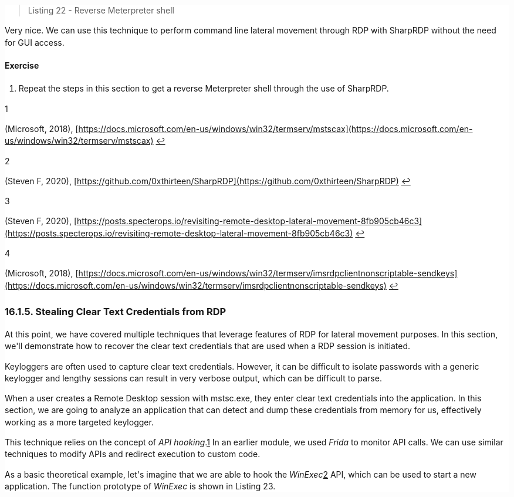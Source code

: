 > Listing 22 - Reverse Meterpreter shell

Very nice. We can use this technique to perform command line lateral movement through RDP with SharpRDP without the need for GUI access.

#### Exercise

1. Repeat the steps in this section to get a reverse Meterpreter shell through the use of SharpRDP.

1

(Microsoft, 2018), [https://docs.microsoft.com/en-us/windows/win32/termserv/mstscax](https://docs.microsoft.com/en-us/windows/win32/termserv/mstscax) [↩︎](https://portal.offsec.com/courses/pen-200-44065/learning/vulnerability-scanning-48659/wrapping-up-48703/wrapping-up-48710#fnref-local_id_5382-1)

2

(Steven F, 2020), [https://github.com/0xthirteen/SharpRDP](https://github.com/0xthirteen/SharpRDP) [↩︎](https://portal.offsec.com/courses/pen-200-44065/learning/vulnerability-scanning-48659/wrapping-up-48703/wrapping-up-48710#fnref-local_id_5382-2)

3

(Steven F, 2020), [https://posts.specterops.io/revisiting-remote-desktop-lateral-movement-8fb905cb46c3](https://posts.specterops.io/revisiting-remote-desktop-lateral-movement-8fb905cb46c3) [↩︎](https://portal.offsec.com/courses/pen-200-44065/learning/vulnerability-scanning-48659/wrapping-up-48703/wrapping-up-48710#fnref-local_id_5382-3)

4

(Microsoft, 2018), [https://docs.microsoft.com/en-us/windows/win32/termserv/imsrdpclientnonscriptable-sendkeys](https://docs.microsoft.com/en-us/windows/win32/termserv/imsrdpclientnonscriptable-sendkeys) [↩︎](https://portal.offsec.com/courses/pen-200-44065/learning/vulnerability-scanning-48659/wrapping-up-48703/wrapping-up-48710#fnref-local_id_5382-4)

### 16.1.5. Stealing Clear Text Credentials from RDP

At this point, we have covered multiple techniques that leverage features of RDP for lateral movement purposes. In this section, we'll demonstrate how to recover the clear text credentials that are used when a RDP session is initiated.

Keyloggers are often used to capture clear text credentials. However, it can be difficult to isolate passwords with a generic keylogger and lengthy sessions can result in very verbose output, which can be difficult to parse.

When a user creates a Remote Desktop session with mstsc.exe, they enter clear text credentials into the application. In this section, we are going to analyze an application that can detect and dump these credentials from memory for us, effectively working as a more targeted keylogger.

This technique relies on the concept of _API hooking_.[1](https://portal.offsec.com/courses/pen-200-44065/learning/vulnerability-scanning-48659/wrapping-up-48703/wrapping-up-48710#fn-local_id_5383-1) In an earlier module, we used _Frida_ to monitor API calls. We can use similar techniques to modify APIs and redirect execution to custom code.

As a basic theoretical example, let's imagine that we are able to hook the _WinExec_[2](https://portal.offsec.com/courses/pen-200-44065/learning/vulnerability-scanning-48659/wrapping-up-48703/wrapping-up-48710#fn-local_id_5383-2) API, which can be used to start a new application. The function prototype of _WinExec_ is shown in Listing 23.
